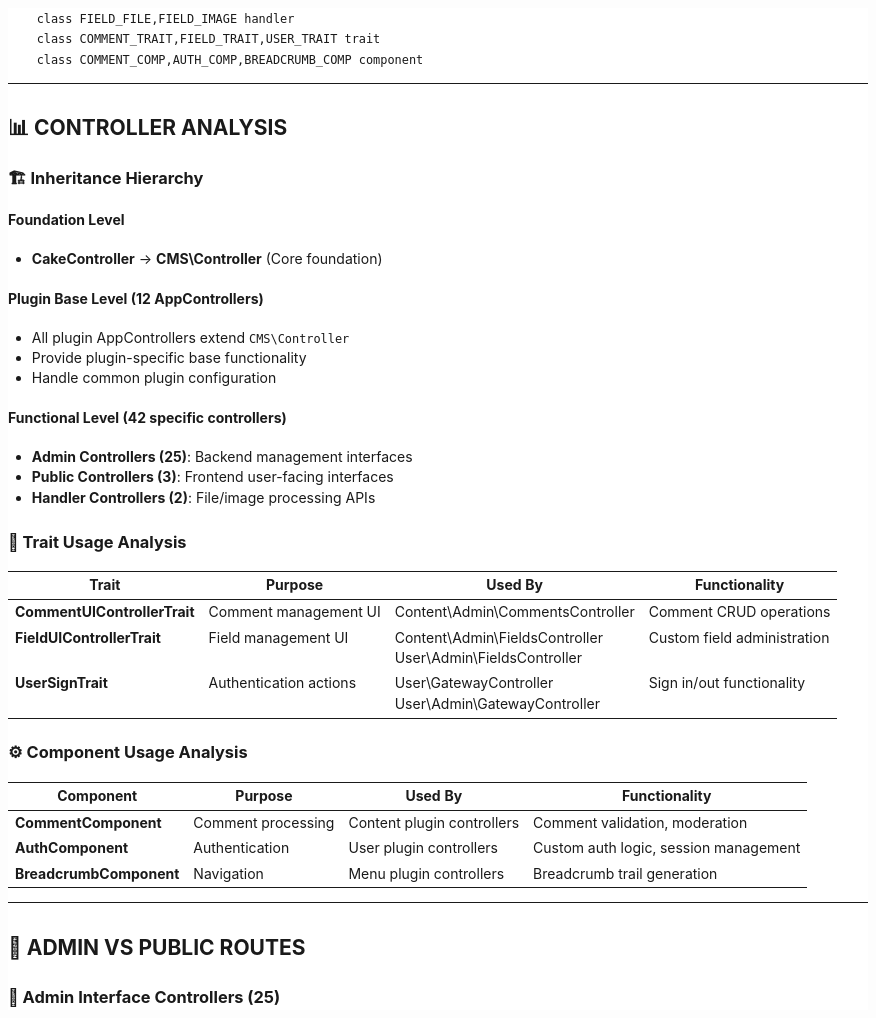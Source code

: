 ```mermaid
    class FIELD_FILE,FIELD_IMAGE handler
    class COMMENT_TRAIT,FIELD_TRAIT,USER_TRAIT trait
    class COMMENT_COMP,AUTH_COMP,BREADCRUMB_COMP component
```

---

## 📊 CONTROLLER ANALYSIS

### 🏗️ Inheritance Hierarchy

#### Foundation Level
- **CakeController** → **CMS\Controller** (Core foundation)

#### Plugin Base Level (12 AppControllers)
- All plugin AppControllers extend `CMS\Controller`
- Provide plugin-specific base functionality
- Handle common plugin configuration

#### Functional Level (42 specific controllers)
- **Admin Controllers (25)**: Backend management interfaces
- **Public Controllers (3)**: Frontend user-facing interfaces  
- **Handler Controllers (2)**: File/image processing APIs

### 🧩 Trait Usage Analysis

| Trait | Purpose | Used By | Functionality |
|-------|---------|---------|---------------|
| **CommentUIControllerTrait** | Comment management UI | Content\Admin\CommentsController | Comment CRUD operations |
| **FieldUIControllerTrait** | Field management UI | Content\Admin\FieldsController<br/>User\Admin\FieldsController | Custom field administration |
| **UserSignTrait** | Authentication actions | User\GatewayController<br/>User\Admin\GatewayController | Sign in/out functionality |

### ⚙️ Component Usage Analysis

| Component | Purpose | Used By | Functionality |
|-----------|---------|---------|---------------|
| **CommentComponent** | Comment processing | Content plugin controllers | Comment validation, moderation |
| **AuthComponent** | Authentication | User plugin controllers | Custom auth logic, session management |
| **BreadcrumbComponent** | Navigation | Menu plugin controllers | Breadcrumb trail generation |

---

## 🔧 ADMIN VS PUBLIC ROUTES

### 📱 Admin Interface Controllers (25)
